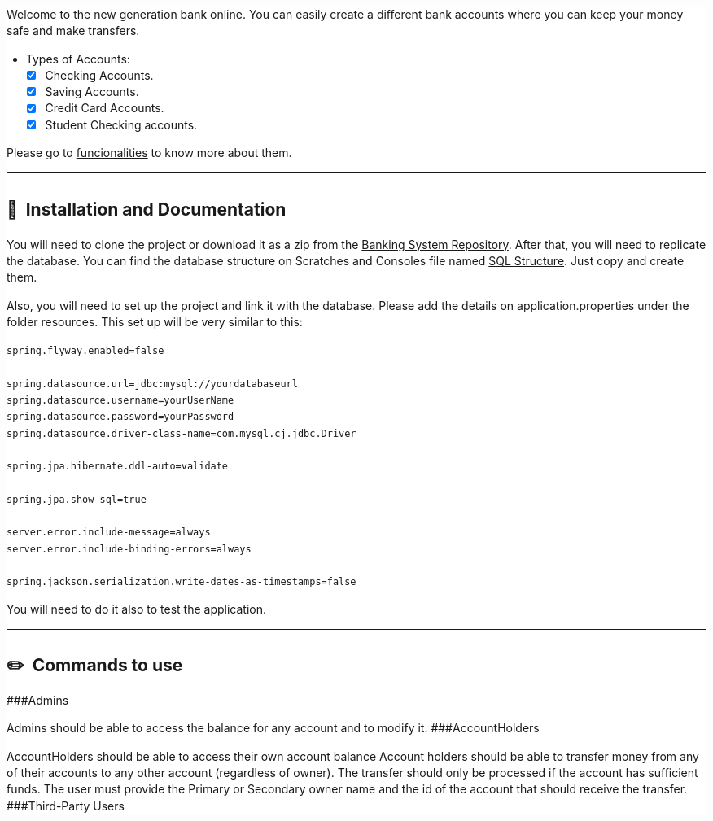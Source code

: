 Welcome to the new generation bank online. You can easily create a different bank accounts where you can keep your money safe and make transfers.

- Types of Accounts:
  - [x] Checking Accounts.
  - [x] Saving Accounts.
  - [x] Credit Card Accounts.
  - [x] Student Checking accounts.
  
Please go to <a href="#functionalities">funcionalities</a> to know more about them.

---

##  🚀&nbsp; Installation and Documentation 

You will need to clone the project or download it as a zip from the [Banking System Repository](https://github.com/IMartinMenendez/bankingSystem.git). After that, you will need to replicate the database.
You can find the database structure on Scratches and Consoles file named [SQL Structure](https://github.com/IMartinMenendez/bankingSystem.git). Just copy and create them.

Also, you will need to set up the project and link it with the database. Please add the details on application.properties under the folder resources.
This set up will be very similar to this:

```
spring.flyway.enabled=false

spring.datasource.url=jdbc:mysql://yourdatabaseurl
spring.datasource.username=yourUserName
spring.datasource.password=yourPassword
spring.datasource.driver-class-name=com.mysql.cj.jdbc.Driver

spring.jpa.hibernate.ddl-auto=validate

spring.jpa.show-sql=true

server.error.include-message=always
server.error.include-binding-errors=always

spring.jackson.serialization.write-dates-as-timestamps=false
```

You will need to do it also to test the application.

---

## ✏️&nbsp; Commands to use

###Admins

Admins should be able to access the balance for any account and to modify it.
###AccountHolders

AccountHolders should be able to access their own account balance
Account holders should be able to transfer money from any of their accounts to any other account (regardless of owner). The transfer should only be processed if the account has sufficient funds. The user must provide the Primary or Secondary owner name and the id of the account that should receive the transfer.
###Third-Party Users


[comment]: <> (## ❤️&nbsp; Community and Contributions)